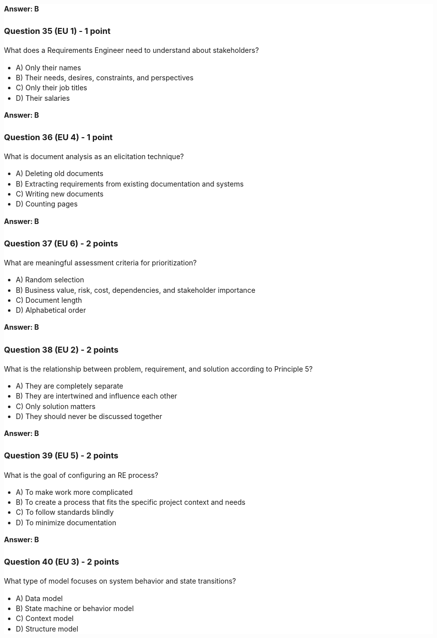 **Answer: B**

### Question 35 (EU 1) - 1 point
What does a Requirements Engineer need to understand about stakeholders?
- A) Only their names
- B) Their needs, desires, constraints, and perspectives
- C) Only their job titles
- D) Their salaries

**Answer: B**

### Question 36 (EU 4) - 1 point
What is document analysis as an elicitation technique?
- A) Deleting old documents
- B) Extracting requirements from existing documentation and systems
- C) Writing new documents
- D) Counting pages

**Answer: B**

### Question 37 (EU 6) - 2 points
What are meaningful assessment criteria for prioritization?
- A) Random selection
- B) Business value, risk, cost, dependencies, and stakeholder importance
- C) Document length
- D) Alphabetical order

**Answer: B**

### Question 38 (EU 2) - 2 points
What is the relationship between problem, requirement, and solution according to Principle 5?
- A) They are completely separate
- B) They are intertwined and influence each other
- C) Only solution matters
- D) They should never be discussed together

**Answer: B**

### Question 39 (EU 5) - 2 points
What is the goal of configuring an RE process?
- A) To make work more complicated
- B) To create a process that fits the specific project context and needs
- C) To follow standards blindly
- D) To minimize documentation

**Answer: B**

### Question 40 (EU 3) - 2 points
What type of model focuses on system behavior and state transitions?
- A) Data model
- B) State machine or behavior model
- C) Context model
- D) Structure model
